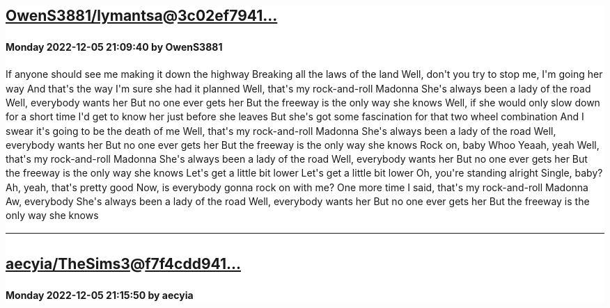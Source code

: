 ## [OwenS3881/lymantsa](https://github.com/OwenS3881/lymantsa)@[3c02ef7941...](https://github.com/OwenS3881/lymantsa/commit/3c02ef79419f0826327c408a61b4261cdc59b0eb)
#### Monday 2022-12-05 21:09:40 by OwenS3881

If anyone should see me making it down the highway
Breaking all the laws of the land
Well, don't you try to stop me, I'm going her way
And that's the way I'm sure she had it planned
Well, that's my rock-and-roll Madonna
She's always been a lady of the road
Well, everybody wants her
But no one ever gets her
But the freeway is the only way she knows
Well, if she would only slow down for a short time
I'd get to know her just before she leaves
But she's got some fascination for that two wheel combination
And I swear it's going to be the death of me
Well, that's my rock-and-roll Madonna
She's always been a lady of the road
Well, everybody wants her
But no one ever gets her
But the freeway is the only way she knows
Rock on, baby
Whoo
Yeaah, yeah
Well, that's my rock-and-roll Madonna
She's always been a lady of the road
Well, everybody wants her
But no one ever gets her
But the freeway is the only way she knows
Let's get a little bit lower
Let's get a little bit lower
Oh, you're standing alright
Single, baby? Ah, yeah, that's pretty good
Now, is everybody gonna rock on with me?
One more time
I said, that's my rock-and-roll Madonna
Aw, everybody
She's always been a lady of the road
Well, everybody wants her
But no one ever gets her
But the freeway is the only way she knows

---
## [aecyia/TheSims3](https://github.com/aecyia/TheSims3)@[f7f4cdd941...](https://github.com/aecyia/TheSims3/commit/f7f4cdd9413b6bda1b840fb333dfe6cc9275c2d4)
#### Monday 2022-12-05 21:15:50 by aecyia
